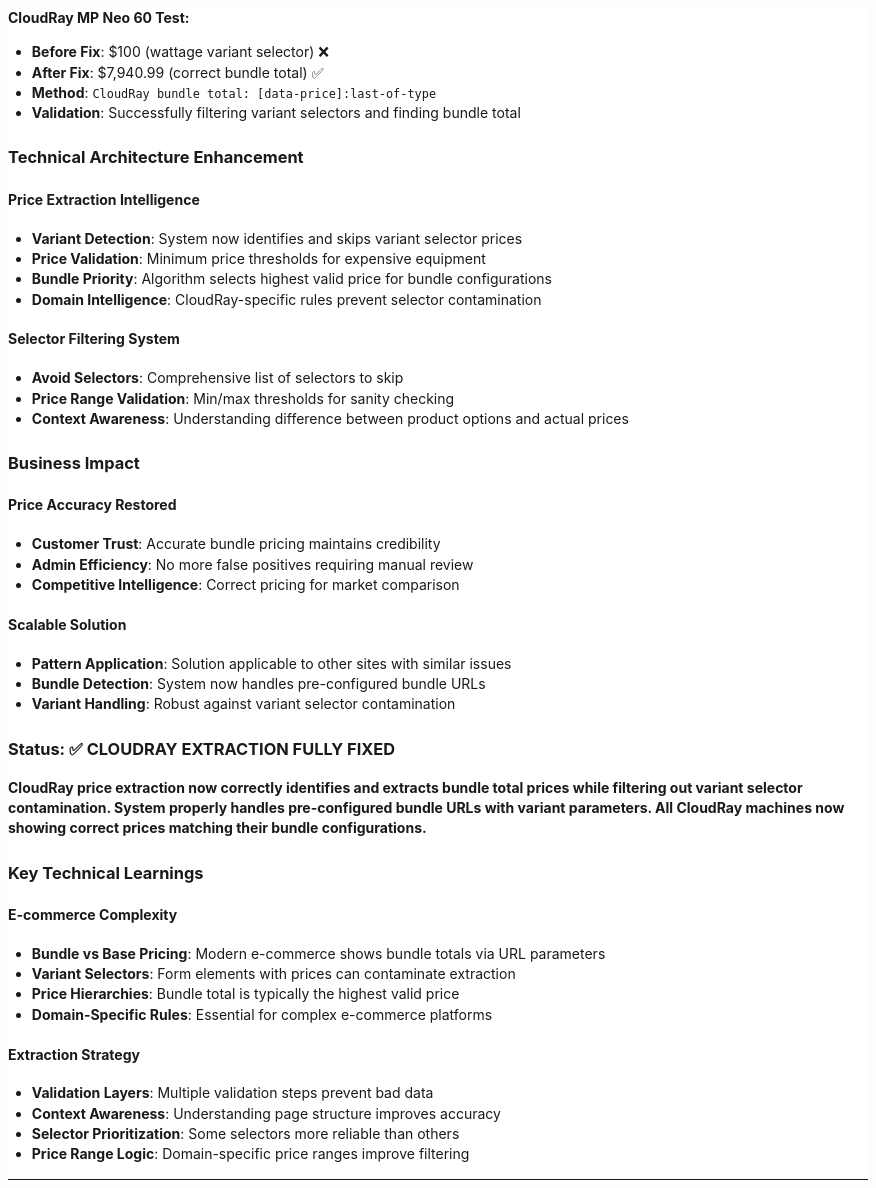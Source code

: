 **CloudRay MP Neo 60 Test:**
- **Before Fix**: $100 (wattage variant selector) ❌
- **After Fix**: $7,940.99 (correct bundle total) ✅
- **Method**: `CloudRay bundle total: [data-price]:last-of-type`
- **Validation**: Successfully filtering variant selectors and finding bundle total

### Technical Architecture Enhancement

#### Price Extraction Intelligence
- **Variant Detection**: System now identifies and skips variant selector prices
- **Price Validation**: Minimum price thresholds for expensive equipment
- **Bundle Priority**: Algorithm selects highest valid price for bundle configurations
- **Domain Intelligence**: CloudRay-specific rules prevent selector contamination

#### Selector Filtering System
- **Avoid Selectors**: Comprehensive list of selectors to skip
- **Price Range Validation**: Min/max thresholds for sanity checking
- **Context Awareness**: Understanding difference between product options and actual prices

### Business Impact

#### Price Accuracy Restored
- **Customer Trust**: Accurate bundle pricing maintains credibility
- **Admin Efficiency**: No more false positives requiring manual review
- **Competitive Intelligence**: Correct pricing for market comparison

#### Scalable Solution
- **Pattern Application**: Solution applicable to other sites with similar issues
- **Bundle Detection**: System now handles pre-configured bundle URLs
- **Variant Handling**: Robust against variant selector contamination

### Status: ✅ CLOUDRAY EXTRACTION FULLY FIXED

**CloudRay price extraction now correctly identifies and extracts bundle total prices while filtering out variant selector contamination. System properly handles pre-configured bundle URLs with variant parameters. All CloudRay machines now showing correct prices matching their bundle configurations.**

### Key Technical Learnings

#### E-commerce Complexity
- **Bundle vs Base Pricing**: Modern e-commerce shows bundle totals via URL parameters
- **Variant Selectors**: Form elements with prices can contaminate extraction
- **Price Hierarchies**: Bundle total is typically the highest valid price
- **Domain-Specific Rules**: Essential for complex e-commerce platforms

#### Extraction Strategy
- **Validation Layers**: Multiple validation steps prevent bad data
- **Context Awareness**: Understanding page structure improves accuracy
- **Selector Prioritization**: Some selectors more reliable than others
- **Price Range Logic**: Domain-specific price ranges improve filtering

---